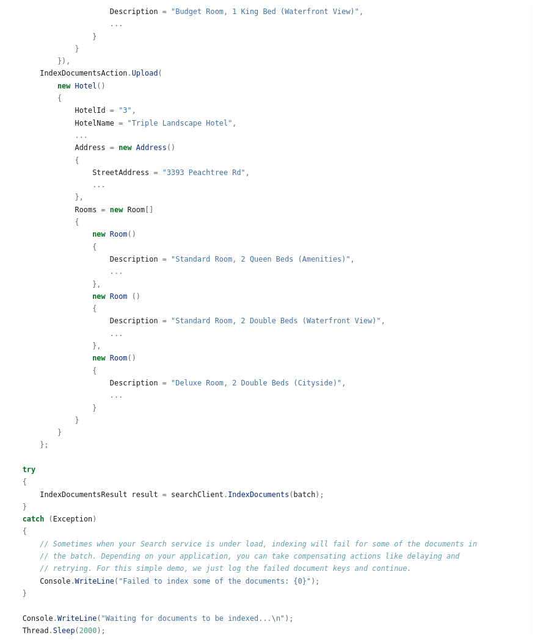 ```csharp
                        Description = "Budget Room, 1 King Bed (Waterfront View)",
                        ...
                    }
                }
            }),
        IndexDocumentsAction.Upload(
            new Hotel()
            {
                HotelId = "3",
                HotelName = "Triple Landscape Hotel",
                ...
                Address = new Address()
                {
                    StreetAddress = "3393 Peachtree Rd",
                    ...
                },
                Rooms = new Room[]
                {
                    new Room()
                    {
                        Description = "Standard Room, 2 Queen Beds (Amenities)",
                        ...
                    },
                    new Room ()
                    {
                        Description = "Standard Room, 2 Double Beds (Waterfront View)",
                        ...
                    },
                    new Room()
                    {
                        Description = "Deluxe Room, 2 Double Beds (Cityside)",
                        ...
                    }
                }
            }
        };

    try
    {
        IndexDocumentsResult result = searchClient.IndexDocuments(batch);
    }
    catch (Exception)
    {
        // Sometimes when your Search service is under load, indexing will fail for some of the documents in
        // the batch. Depending on your application, you can take compensating actions like delaying and
        // retrying. For this simple demo, we just log the failed document keys and continue.
        Console.WriteLine("Failed to index some of the documents: {0}");
    }

    Console.WriteLine("Waiting for documents to be indexed...\n");
    Thread.Sleep(2000);
```
